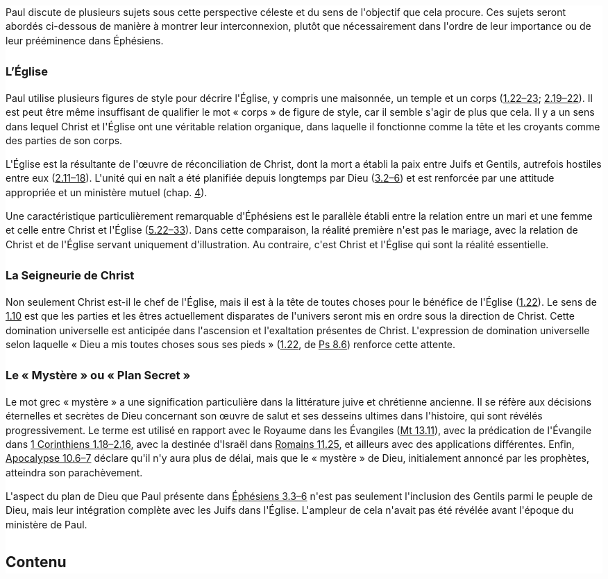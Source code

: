 Paul discute de plusieurs sujets sous cette perspective céleste et du sens de l'objectif que cela procure. Ces sujets seront abordés ci\-dessous de manière à montrer leur interconnexion, plutôt que nécessairement dans l'ordre de leur importance ou de leur prééminence dans Éphésiens.

### L’Église

Paul utilise plusieurs figures de style pour décrire l'Église, y compris une maisonnée, un temple et un corps ([1\.22–23](https://ref.ly/Eph1:22-Eph1:23); [2\.19–22](https://ref.ly/Eph2:19-Eph2:22)). Il est peut être même insuffisant de qualifier le mot « corps » de figure de style, car il semble s'agir de plus que cela. Il y a un sens dans lequel Christ et l'Église ont une véritable relation organique, dans laquelle il fonctionne comme la tête et les croyants comme des parties de son corps.

L'Église est la résultante de l'œuvre de réconciliation de Christ, dont la mort a établi la paix entre Juifs et Gentils, autrefois hostiles entre eux ([2\.11–18](https://ref.ly/Eph2:11-Eph2:18)). L'unité qui en naît a été planifiée depuis longtemps par Dieu ([3\.2–6](https://ref.ly/Eph3:2-Eph3:6)) et est renforcée par une attitude appropriée et un ministère mutuel (chap. [4](https://ref.ly/Eph4:1-Eph4:32)).

Une caractéristique particulièrement remarquable d'Éphésiens est le parallèle établi entre la relation entre un mari et une femme et celle entre Christ et l'Église ([5\.22–33](https://ref.ly/Eph5:22-Eph5:33)). Dans cette comparaison, la réalité première n'est pas le mariage, avec la relation de Christ et de l'Église servant uniquement d'illustration. Au contraire, c'est Christ et l'Église qui sont la réalité essentielle.

### La Seigneurie de Christ

Non seulement Christ est\-il le chef de l'Église, mais il est à la tête de toutes choses pour le bénéfice de l'Église ([1\.22](https://ref.ly/Eph1:22)). Le sens de [1\.10](https://ref.ly/Eph1:10) est que les parties et les êtres actuellement disparates de l'univers seront mis en ordre sous la direction de Christ. Cette domination universelle est anticipée dans l'ascension et l'exaltation présentes de Christ. L'expression de domination universelle selon laquelle « Dieu a mis toutes choses sous ses pieds » ([1\.22](https://ref.ly/Eph1:22), de [Ps 8\.6](https://ref.ly/Ps8:6)) renforce cette attente.

### Le « Mystère » ou « Plan Secret »

Le mot grec « mystère » a une signification particulière dans la littérature juive et chrétienne ancienne. Il se réfère aux décisions éternelles et secrètes de Dieu concernant son œuvre de salut et ses desseins ultimes dans l'histoire, qui sont révélés progressivement. Le terme est utilisé en rapport avec le Royaume dans les Évangiles ([Mt 13\.11](https://ref.ly/Matt13:11)), avec la prédication de l'Évangile dans [1 Corinthiens 1\.18–2\.16](https://ref.ly/1Cor1:18-1Cor2:16), avec la destinée d'Israël dans [Romains 11\.25](https://ref.ly/Rom11:25), et ailleurs avec des applications différentes. Enfin, [Apocalypse 10\.6–7](https://ref.ly/Rev10:6-Rev10:7) déclare qu'il n'y aura plus de délai, mais que le « mystère » de Dieu, initialement annoncé par les prophètes, atteindra son parachèvement.

L'aspect du plan de Dieu que Paul présente dans [Éphésiens 3\.3–6](https://ref.ly/Eph3:3-Eph3:6) n'est pas seulement l'inclusion des Gentils parmi le peuple de Dieu, mais leur intégration complète avec les Juifs dans l'Église. L'ampleur de cela n'avait pas été révélée avant l'époque du ministère de Paul.

Contenu
-------
